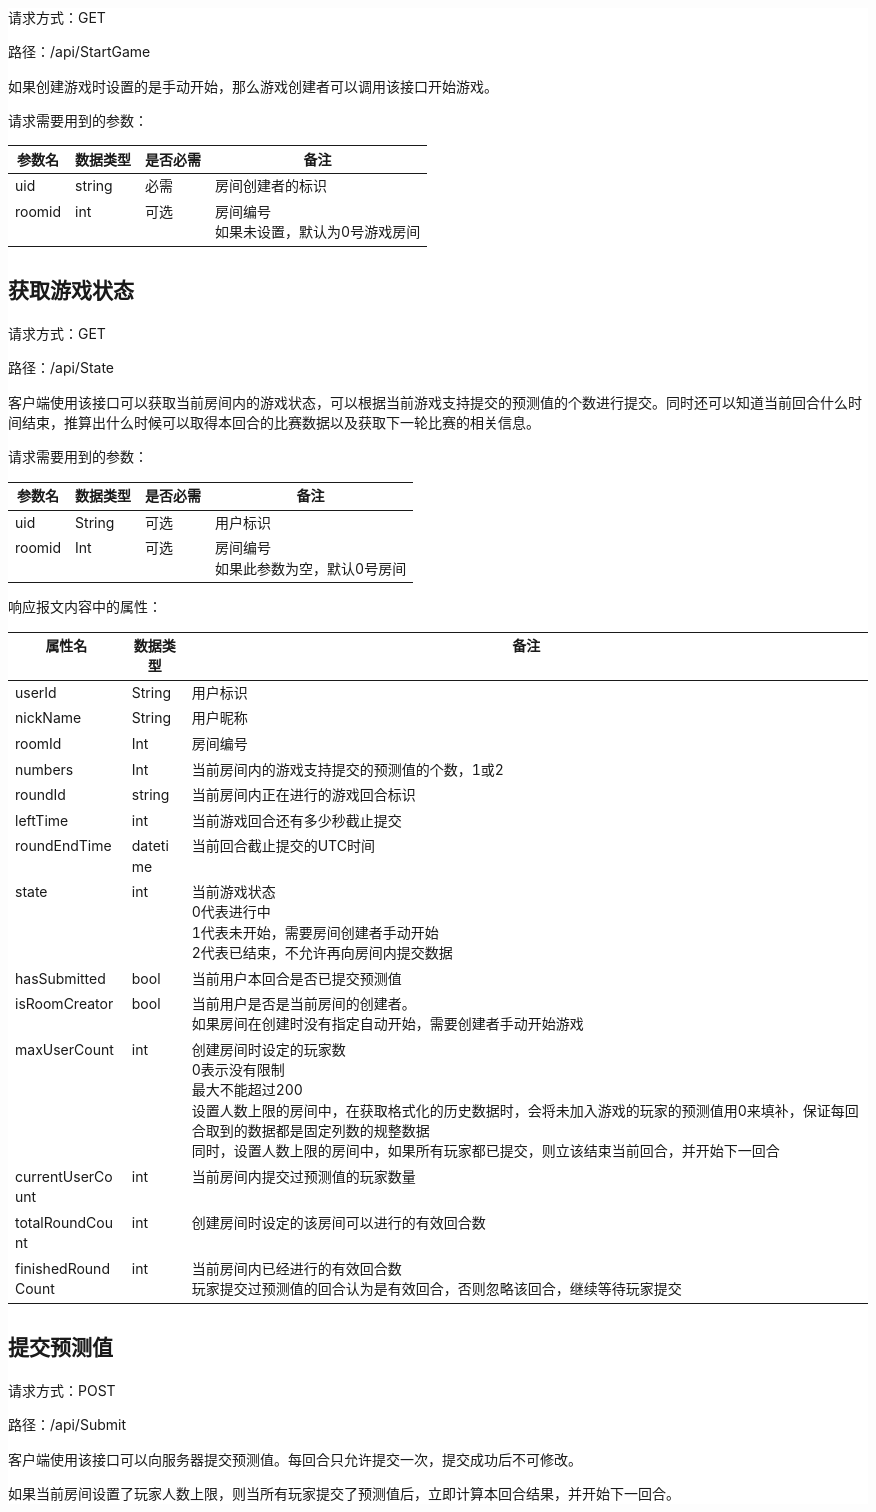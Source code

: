 请求方式：GET

路径：/api/StartGame

如果创建游戏时设置的是手动开始，那么游戏创建者可以调用该接口开始游戏。

请求需要用到的参数：

参数名 | 数据类型 | 是否必需 | 备注
-|-|-|-
uid | string | 必需 | 房间创建者的标识
roomid | int | 可选 | 房间编号<br>如果未设置，默认为0号游戏房间

## 获取游戏状态

请求方式：GET

路径：/api/State

客户端使用该接口可以获取当前房间内的游戏状态，可以根据当前游戏支持提交的预测值的个数进行提交。同时还可以知道当前回合什么时间结束，推算出什么时候可以取得本回合的比赛数据以及获取下一轮比赛的相关信息。

请求需要用到的参数：

参数名 | 数据类型 | 是否必需 | 备注
-|-|-|-
uid | String | 可选 | 用户标识
roomid | Int | 可选 | 房间编号<br>如果此参数为空，默认0号房间

响应报文内容中的属性：

属性名 | 数据类型 | 备注
-|-|-
userId | String | 用户标识
nickName | String | 用户昵称
roomId | Int | 房间编号
numbers | Int | 当前房间内的游戏支持提交的预测值的个数，1或2
roundId | string | 当前房间内正在进行的游戏回合标识
leftTime | int | 当前游戏回合还有多少秒截止提交
roundEndTime | datetime | 当前回合截止提交的UTC时间
state | int | 当前游戏状态<br>0代表进行中<br>1代表未开始，需要房间创建者手动开始<br> 2代表已结束，不允许再向房间内提交数据
hasSubmitted | bool | 当前用户本回合是否已提交预测值
isRoomCreator | bool | 当前用户是否是当前房间的创建者。<br>如果房间在创建时没有指定自动开始，需要创建者手动开始游戏
maxUserCount | int | 创建房间时设定的玩家数<br>0表示没有限制<br>最大不能超过200<br>设置人数上限的房间中，在获取格式化的历史数据时，会将未加入游戏的玩家的预测值用0来填补，保证每回合取到的数据都是固定列数的规整数据<br>同时，设置人数上限的房间中，如果所有玩家都已提交，则立该结束当前回合，并开始下一回合
currentUserCount | int | 当前房间内提交过预测值的玩家数量
totalRoundCount | int | 创建房间时设定的该房间可以进行的有效回合数
finishedRoundCount | int | 当前房间内已经进行的有效回合数<br>玩家提交过预测值的回合认为是有效回合，否则忽略该回合，继续等待玩家提交

## 提交预测值

请求方式：POST

路径：/api/Submit

客户端使用该接口可以向服务器提交预测值。每回合只允许提交一次，提交成功后不可修改。

如果当前房间设置了玩家人数上限，则当所有玩家提交了预测值后，立即计算本回合结果，并开始下一回合。
